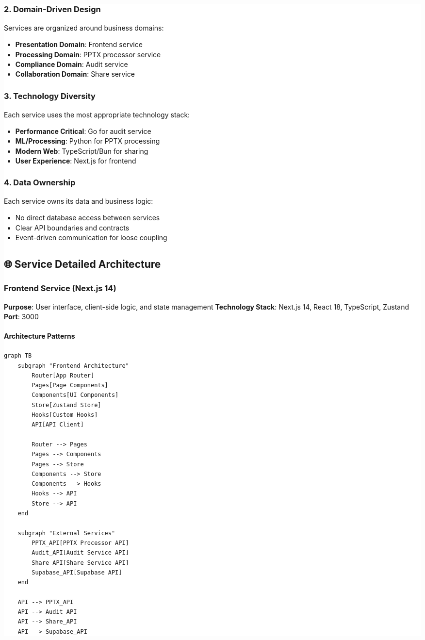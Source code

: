 ### 2. **Domain-Driven Design**
Services are organized around business domains:
- **Presentation Domain**: Frontend service
- **Processing Domain**: PPTX processor service
- **Compliance Domain**: Audit service
- **Collaboration Domain**: Share service

### 3. **Technology Diversity**
Each service uses the most appropriate technology stack:
- **Performance Critical**: Go for audit service
- **ML/Processing**: Python for PPTX processing
- **Modern Web**: TypeScript/Bun for sharing
- **User Experience**: Next.js for frontend

### 4. **Data Ownership**
Each service owns its data and business logic:
- No direct database access between services
- Clear API boundaries and contracts
- Event-driven communication for loose coupling

## 🌐 Service Detailed Architecture

### Frontend Service (Next.js 14)

**Purpose**: User interface, client-side logic, and state management
**Technology Stack**: Next.js 14, React 18, TypeScript, Zustand
**Port**: 3000

#### Architecture Patterns

```mermaid
graph TB
    subgraph "Frontend Architecture"
        Router[App Router]
        Pages[Page Components]
        Components[UI Components]
        Store[Zustand Store]
        Hooks[Custom Hooks]
        API[API Client]
        
        Router --> Pages
        Pages --> Components
        Pages --> Store
        Components --> Store
        Components --> Hooks
        Hooks --> API
        Store --> API
    end
    
    subgraph "External Services"
        PPTX_API[PPTX Processor API]
        Audit_API[Audit Service API]
        Share_API[Share Service API]
        Supabase_API[Supabase API]
    end
    
    API --> PPTX_API
    API --> Audit_API
    API --> Share_API
    API --> Supabase_API
```
